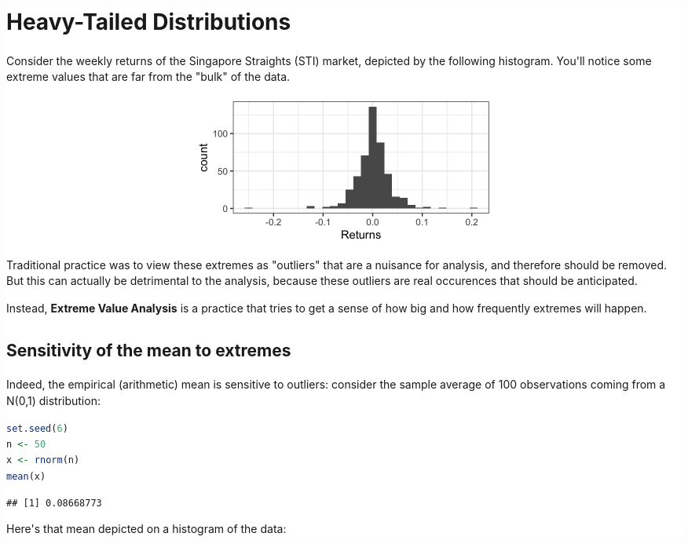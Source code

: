 # Heavy-Tailed Distributions



Consider the weekly returns of the Singapore Straights (STI) market, depicted by the following histogram. You'll notice some extreme values that are far from the "bulk" of the data. 

<img src="lecture11-appendix_files/figure-html/unnamed-chunk-2-1.png" width="384" style="display: block; margin: auto;" />

Traditional practice was to view these extremes as "outliers" that are a nuisance for analysis, and therefore should be removed. But this can actually be detrimental to the analysis, because these outliers are real occurences that should be anticipated. 

Instead, __Extreme Value Analysis__ is a practice that tries to get a sense of how big and how frequently extremes will happen.

## Sensitivity of the mean to extremes

Indeed, the empirical (arithmetic) mean is sensitive to outliers: consider the sample average of 100 observations coming from a N(0,1) distribution:


```r
set.seed(6)
n <- 50
x <- rnorm(n)
mean(x)
```

```
## [1] 0.08668773
```

Here's that mean depicted on a histogram of the data:
